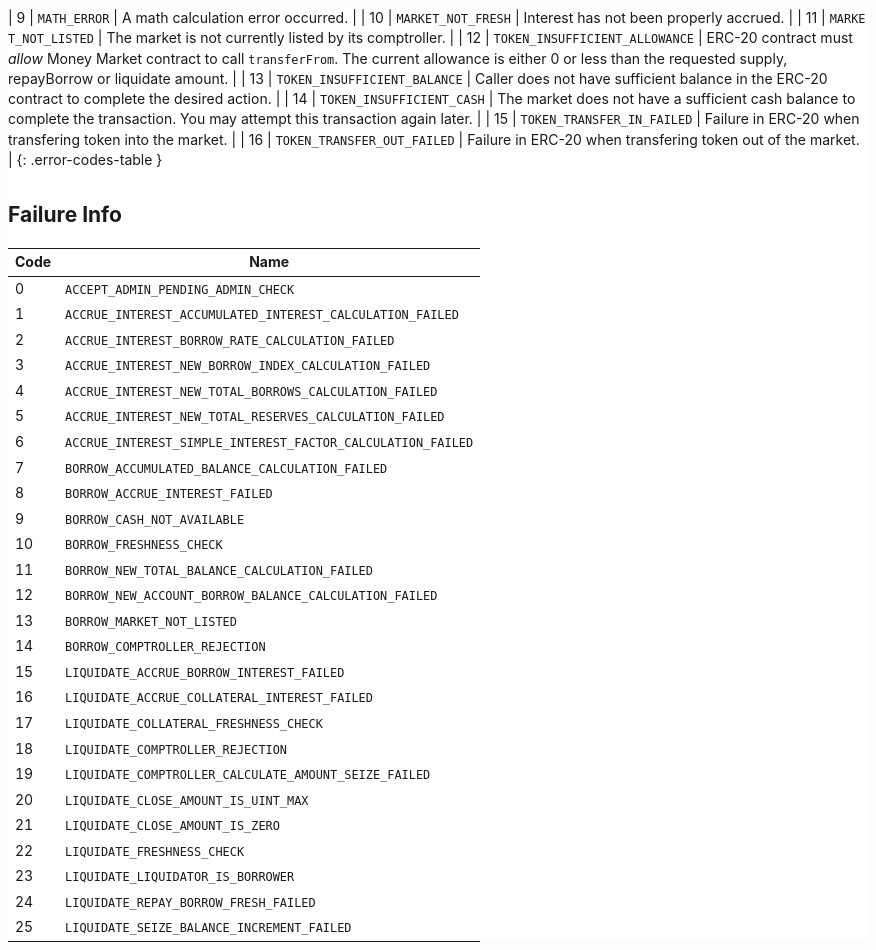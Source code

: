 | 9    | `MATH_ERROR` | A math calculation error occurred. |
| 10   | `MARKET_NOT_FRESH` | Interest has not been properly accrued. |
| 11   | `MARKET_NOT_LISTED` | The market is not currently listed by its comptroller. |
| 12   | `TOKEN_INSUFFICIENT_ALLOWANCE` | ERC-20 contract must *allow* Money Market contract to call `transferFrom`. The current allowance is either 0 or less than the requested supply, repayBorrow or liquidate amount. |
| 13   | `TOKEN_INSUFFICIENT_BALANCE` | Caller does not have sufficient balance in the ERC-20 contract to complete the desired action. |
| 14   | `TOKEN_INSUFFICIENT_CASH` | The market does not have a sufficient cash balance to complete the transaction. You may attempt this transaction again later. |
| 15   | `TOKEN_TRANSFER_IN_FAILED` | Failure in ERC-20 when transfering token into the market. |
| 16   | `TOKEN_TRANSFER_OUT_FAILED` | Failure in ERC-20 when transfering token out of the market. |
{: .error-codes-table }

## Failure Info

| Code | Name |
|------|------|
| 0    | `ACCEPT_ADMIN_PENDING_ADMIN_CHECK` |
| 1    | `ACCRUE_INTEREST_ACCUMULATED_INTEREST_CALCULATION_FAILED` |
| 2    | `ACCRUE_INTEREST_BORROW_RATE_CALCULATION_FAILED` |
| 3    | `ACCRUE_INTEREST_NEW_BORROW_INDEX_CALCULATION_FAILED` |
| 4    | `ACCRUE_INTEREST_NEW_TOTAL_BORROWS_CALCULATION_FAILED` |
| 5    | `ACCRUE_INTEREST_NEW_TOTAL_RESERVES_CALCULATION_FAILED` |
| 6    | `ACCRUE_INTEREST_SIMPLE_INTEREST_FACTOR_CALCULATION_FAILED` |
| 7    | `BORROW_ACCUMULATED_BALANCE_CALCULATION_FAILED` |
| 8    | `BORROW_ACCRUE_INTEREST_FAILED` |
| 9    | `BORROW_CASH_NOT_AVAILABLE` |
| 10   | `BORROW_FRESHNESS_CHECK` |
| 11   | `BORROW_NEW_TOTAL_BALANCE_CALCULATION_FAILED` |
| 12   | `BORROW_NEW_ACCOUNT_BORROW_BALANCE_CALCULATION_FAILED` |
| 13   | `BORROW_MARKET_NOT_LISTED` |
| 14   | `BORROW_COMPTROLLER_REJECTION` |
| 15   | `LIQUIDATE_ACCRUE_BORROW_INTEREST_FAILED` |
| 16   | `LIQUIDATE_ACCRUE_COLLATERAL_INTEREST_FAILED` |
| 17   | `LIQUIDATE_COLLATERAL_FRESHNESS_CHECK` |
| 18   | `LIQUIDATE_COMPTROLLER_REJECTION` |
| 19   | `LIQUIDATE_COMPTROLLER_CALCULATE_AMOUNT_SEIZE_FAILED` |
| 20   | `LIQUIDATE_CLOSE_AMOUNT_IS_UINT_MAX` |
| 21   | `LIQUIDATE_CLOSE_AMOUNT_IS_ZERO` |
| 22   | `LIQUIDATE_FRESHNESS_CHECK` |
| 23   | `LIQUIDATE_LIQUIDATOR_IS_BORROWER` |
| 24   | `LIQUIDATE_REPAY_BORROW_FRESH_FAILED` |
| 25   | `LIQUIDATE_SEIZE_BALANCE_INCREMENT_FAILED` |